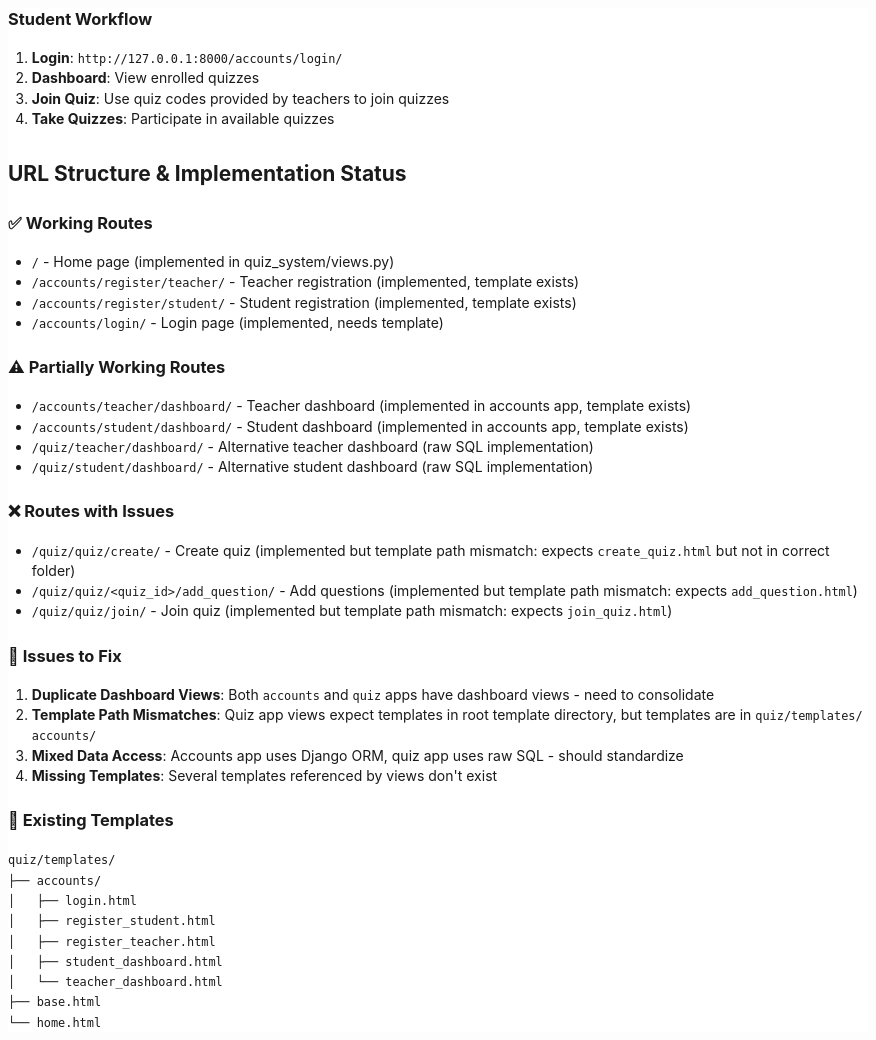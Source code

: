### Student Workflow

1. **Login**: `http://127.0.0.1:8000/accounts/login/`
2. **Dashboard**: View enrolled quizzes
3. **Join Quiz**: Use quiz codes provided by teachers to join quizzes
4. **Take Quizzes**: Participate in available quizzes

## URL Structure & Implementation Status

### ✅ **Working Routes**
- `/` - Home page (implemented in quiz_system/views.py)
- `/accounts/register/teacher/` - Teacher registration (implemented, template exists)
- `/accounts/register/student/` - Student registration (implemented, template exists)
- `/accounts/login/` - Login page (implemented, needs template)

### ⚠️ **Partially Working Routes**
- `/accounts/teacher/dashboard/` - Teacher dashboard (implemented in accounts app, template exists)
- `/accounts/student/dashboard/` - Student dashboard (implemented in accounts app, template exists)
- `/quiz/teacher/dashboard/` - Alternative teacher dashboard (raw SQL implementation)
- `/quiz/student/dashboard/` - Alternative student dashboard (raw SQL implementation)

### ❌ **Routes with Issues**
- `/quiz/quiz/create/` - Create quiz (implemented but template path mismatch: expects `create_quiz.html` but not in correct folder)
- `/quiz/quiz/<quiz_id>/add_question/` - Add questions (implemented but template path mismatch: expects `add_question.html`)
- `/quiz/quiz/join/` - Join quiz (implemented but template path mismatch: expects `join_quiz.html`)

### 🔧 **Issues to Fix**

1. **Duplicate Dashboard Views**: Both `accounts` and `quiz` apps have dashboard views - need to consolidate
2. **Template Path Mismatches**: Quiz app views expect templates in root template directory, but templates are in `quiz/templates/accounts/`
3. **Mixed Data Access**: Accounts app uses Django ORM, quiz app uses raw SQL - should standardize
4. **Missing Templates**: Several templates referenced by views don't exist

### 📁 **Existing Templates**
```
quiz/templates/
├── accounts/
│   ├── login.html
│   ├── register_student.html
│   ├── register_teacher.html
│   ├── student_dashboard.html
│   └── teacher_dashboard.html
├── base.html
└── home.html
```
